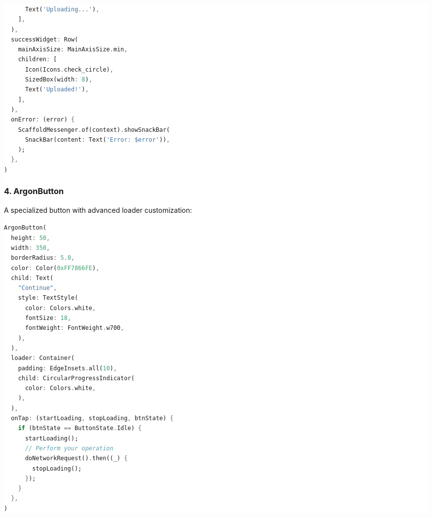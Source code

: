 ```dart
      Text('Uploading...'),
    ],
  ),
  successWidget: Row(
    mainAxisSize: MainAxisSize.min,
    children: [
      Icon(Icons.check_circle),
      SizedBox(width: 8),
      Text('Uploaded!'),
    ],
  ),
  onError: (error) {
    ScaffoldMessenger.of(context).showSnackBar(
      SnackBar(content: Text('Error: $error')),
    );
  },
)
```

### 4. ArgonButton

A specialized button with advanced loader customization:

```dart
ArgonButton(
  height: 50,
  width: 350,
  borderRadius: 5.0,
  color: Color(0xFF7866FE),
  child: Text(
    "Continue",
    style: TextStyle(
      color: Colors.white,
      fontSize: 18,
      fontWeight: FontWeight.w700,
    ),
  ),
  loader: Container(
    padding: EdgeInsets.all(10),
    child: CircularProgressIndicator(
      color: Colors.white,
    ),
  ),
  onTap: (startLoading, stopLoading, btnState) {
    if (btnState == ButtonState.Idle) {
      startLoading();
      // Perform your operation
      doNetworkRequest().then((_) {
        stopLoading();
      });
    }
  },
)
```
